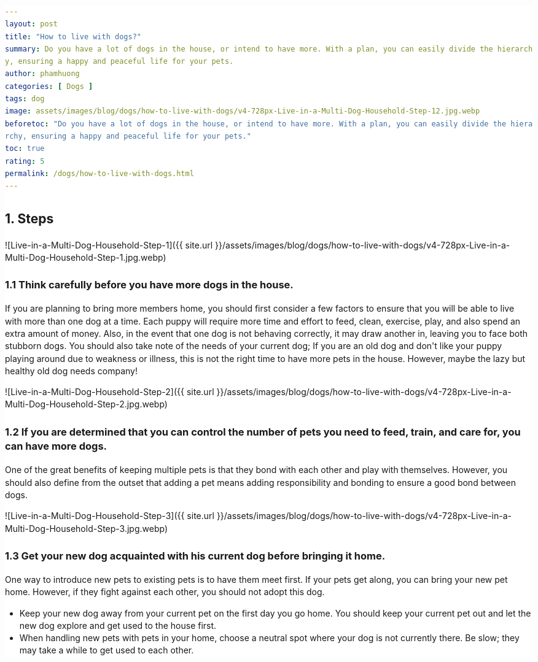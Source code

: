 ```yaml
---
layout: post
title: "How to live with dogs?"
summary: Do you have a lot of dogs in the house, or intend to have more. With a plan, you can easily divide the hierarchy, ensuring a happy and peaceful life for your pets.
author: phamhuong
categories: [ Dogs ]
tags: dog
image: assets/images/blog/dogs/how-to-live-with-dogs/v4-728px-Live-in-a-Multi-Dog-Household-Step-12.jpg.webp
beforetoc: "Do you have a lot of dogs in the house, or intend to have more. With a plan, you can easily divide the hierarchy, ensuring a happy and peaceful life for your pets."
toc: true
rating: 5
permalink: /dogs/how-to-live-with-dogs.html
---
```



## 1. Steps

![Live-in-a-Multi-Dog-Household-Step-1]({{ site.url }}/assets/images/blog/dogs/how-to-live-with-dogs/v4-728px-Live-in-a-Multi-Dog-Household-Step-1.jpg.webp)

### 1.1 Think carefully before you have more dogs in the house. 

If you are planning to bring more members home, you should first consider a few factors to ensure that you will be able to live with more than one dog at a time. Each puppy will require more time and effort to feed, clean, exercise, play, and also spend an extra amount of money. Also, in the event that one dog is not behaving correctly, it may draw another in, leaving you to face both stubborn dogs. You should also take note of the needs of your current dog; If you are an old dog and don't like your puppy playing around due to weakness or illness, this is not the right time to have more pets in the house. However, maybe the lazy but healthy old dog needs company!

![Live-in-a-Multi-Dog-Household-Step-2]({{ site.url }}/assets/images/blog/dogs/how-to-live-with-dogs/v4-728px-Live-in-a-Multi-Dog-Household-Step-2.jpg.webp)

### 1.2 If you are determined that you can control the number of pets you need to feed, train, and care for, you can have more dogs. 

One of the great benefits of keeping multiple pets is that they bond with each other and play with themselves. However, you should also define from the outset that adding a pet means adding responsibility and bonding to ensure a good bond between dogs.

![Live-in-a-Multi-Dog-Household-Step-3]({{ site.url }}/assets/images/blog/dogs/how-to-live-with-dogs/v4-728px-Live-in-a-Multi-Dog-Household-Step-3.jpg.webp)

### 1.3 Get your new dog acquainted with his current dog before bringing it home. 

One way to introduce new pets to existing pets is to have them meet first. If your pets get along, you can bring your new pet home. However, if they fight against each other, you should not adopt this dog.
- Keep your new dog away from your current pet on the first day you go home. You should keep your current pet out and let the new dog explore and get used to the house first.
- When handling new pets with pets in your home, choose a neutral spot where your dog is not currently there. Be slow; they may take a while to get used to each other.
